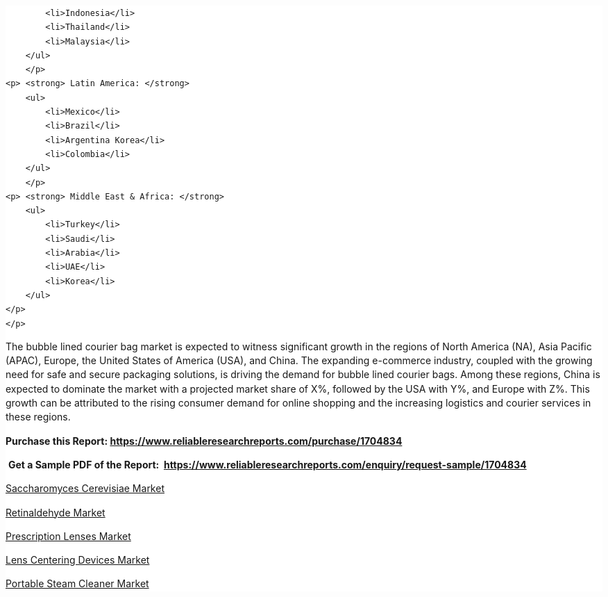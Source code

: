             <li>Indonesia</li>
            <li>Thailand</li>
            <li>Malaysia</li>
        </ul>
        </p> 
    <p> <strong> Latin America: </strong>
        <ul>
            <li>Mexico</li>
            <li>Brazil</li>
            <li>Argentina Korea</li>
            <li>Colombia</li>
        </ul>
        </p> 
    <p> <strong> Middle East & Africa: </strong>
        <ul>
            <li>Turkey</li>
            <li>Saudi</li>
            <li>Arabia</li>
            <li>UAE</li>
            <li>Korea</li>
        </ul>
    </p>
    </p>
<p><p>The bubble lined courier bag market is expected to witness significant growth in the regions of North America (NA), Asia Pacific (APAC), Europe, the United States of America (USA), and China. The expanding e-commerce industry, coupled with the growing need for safe and secure packaging solutions, is driving the demand for bubble lined courier bags. Among these regions, China is expected to dominate the market with a projected market share of X%, followed by the USA with Y%, and Europe with Z%. This growth can be attributed to the rising consumer demand for online shopping and the increasing logistics and courier services in these regions.</p></p>
<p><strong>Purchase this Report: <a href="https://www.reliableresearchreports.com/purchase/1704834">https://www.reliableresearchreports.com/purchase/1704834</a></strong></p>
<p>&nbsp;<strong>Get a Sample PDF of the Report:&nbsp;&nbsp;<a href="https://www.reliableresearchreports.com/enquiry/request-sample/1704834">https://www.reliableresearchreports.com/enquiry/request-sample/1704834</a></strong></p>
<p><strong></strong></p>
<p><p><a href="https://www.linkedin.com/pulse/saccharomyces-cerevisiae-market-research-report-provides-vvhue/">Saccharomyces Cerevisiae Market</a></p><p><a href="https://www.linkedin.com/pulse/retinaldehyde-market-research-report-provides-thorough-industry-jqj7e/">Retinaldehyde Market</a></p><p><a href="https://github.com/ChiragRp1/Market-Research-Report-List-1/blob/main/prescription-lenses-market.md">Prescription Lenses Market</a></p><p><a href="https://github.com/BryceTownsendr/Market-Research-Report-List-1/blob/main/lens-centering-devices-market.md">Lens Centering Devices Market</a></p><p><a href="https://medium.com/@mikemonahan1944/decoding-portable-steam-cleaner-market-metrics-market-share-trends-and-growth-patterns-36ec9c03cfc2">Portable Steam Cleaner Market</a></p></p>